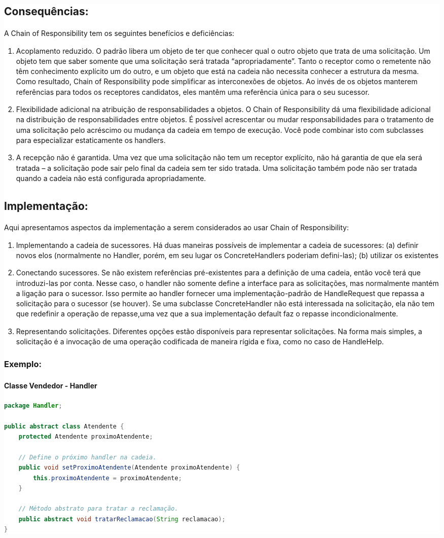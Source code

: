 ## Consequências:

A Chain of Responsibility tem os seguintes benefícios e deficiências:

1. Acoplamento reduzido. O padrão libera um objeto de ter que conhecer qual o outro objeto que trata de uma solicitação. Um objeto tem que saber somente que uma solicitação será tratada “apropriadamente”. Tanto o receptor como o remetente não têm conhecimento explícito um do outro, e um objeto que está na cadeia não necessita conhecer a estrutura da mesma. Como resultado, Chain of Responsibility pode simplificar as interconexões de objetos. Ao invés de os objetos manterem referências para todos os receptores candidatos, eles mantêm uma referência única para o seu sucessor.

2. Flexibilidade adicional na atribuição de responsabilidades a objetos. O Chain of Responsibility dá uma flexibilidade adicional na distribuição de responsabilidades entre objetos. É possível acrescentar ou mudar responsabilidades para o tratamento de uma solicitação pelo acréscimo ou mudança da cadeia em tempo de execução. Você pode combinar isto com subclasses para especializar estaticamente os handlers.

3. A recepção não é garantida. Uma vez que uma solicitação não tem um receptor explícito, não há garantia de que ela será tratada – a solicitação pode sair pelo final da cadeia sem ter sido tratada. Uma solicitação também pode não ser tratada quando a cadeia não está configurada apropriadamente.


## Implementação:

Aqui apresentamos aspectos da implementação a serem considerados ao usar Chain of Responsibility:

1. Implementando a cadeia de sucessores. Há duas maneiras possíveis de implementar a cadeia de sucessores:
(a) definir novos elos (normalmente no Handler, porém, em seu lugar os ConcreteHandlers poderiam defini-las);
(b) utilizar os existentes


2. Conectando sucessores. Se não existem referências pré-existentes para a definição de uma cadeia, então você terá que introduzi-las por conta. Nesse caso, o handler não somente define a interface para as solicitações, mas normalmente mantém a ligação para o sucessor. Isso permite ao handler fornecer uma implementação-padrão de HandleRequest que repassa a solicitação para o sucessor (se houver). Se uma subclasse ConcreteHandler não está interessada na solicitação, ela não tem que redefinir a operação de repasse,uma vez que a sua implementação default faz o repasse incondicionalmente.
3. Representando solicitações. Diferentes opções estão disponíveis para representar solicitações. Na forma mais simples, a solicitação é a invocação de uma operação codificada de maneira rígida e fixa, como no caso de HandleHelp.

### Exemplo:


#### Classe Vendedor - Handler
```java
package Handler;

public abstract class Atendente {
    protected Atendente proximoAtendente;

    // Define o próximo handler na cadeia.
    public void setProximoAtendente(Atendente proximoAtendente) {
        this.proximoAtendente = proximoAtendente;
    }

    // Método abstrato para tratar a reclamação.
    public abstract void tratarReclamacao(String reclamacao);
}
```
